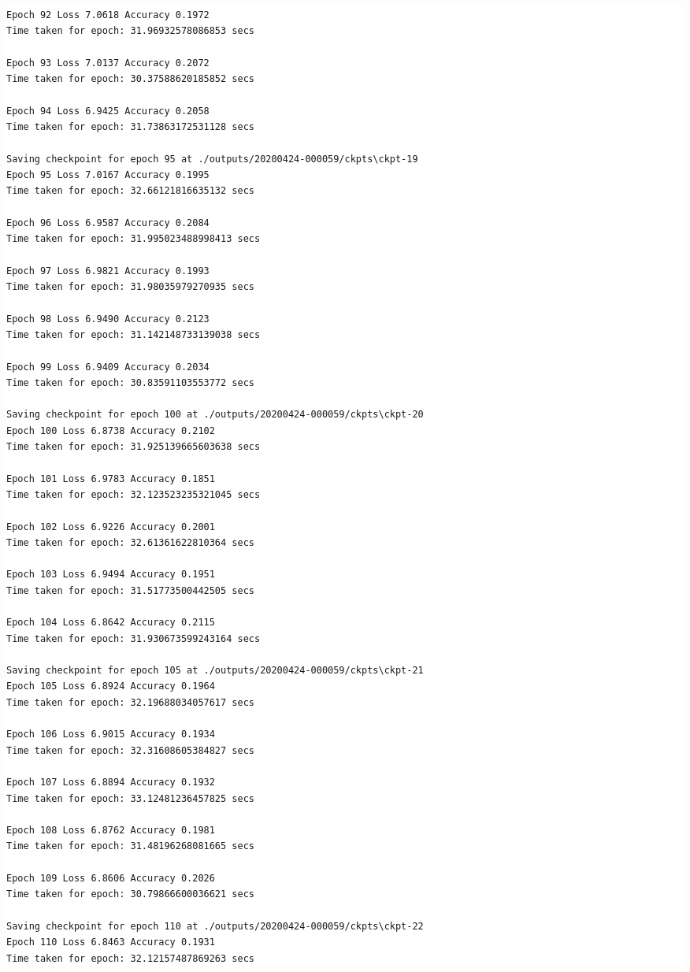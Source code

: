     Epoch 92 Loss 7.0618 Accuracy 0.1972
    Time taken for epoch: 31.96932578086853 secs
    
    Epoch 93 Loss 7.0137 Accuracy 0.2072
    Time taken for epoch: 30.37588620185852 secs
    
    Epoch 94 Loss 6.9425 Accuracy 0.2058
    Time taken for epoch: 31.73863172531128 secs
    
    Saving checkpoint for epoch 95 at ./outputs/20200424-000059/ckpts\ckpt-19
    Epoch 95 Loss 7.0167 Accuracy 0.1995
    Time taken for epoch: 32.66121816635132 secs
    
    Epoch 96 Loss 6.9587 Accuracy 0.2084
    Time taken for epoch: 31.995023488998413 secs
    
    Epoch 97 Loss 6.9821 Accuracy 0.1993
    Time taken for epoch: 31.98035979270935 secs
    
    Epoch 98 Loss 6.9490 Accuracy 0.2123
    Time taken for epoch: 31.142148733139038 secs
    
    Epoch 99 Loss 6.9409 Accuracy 0.2034
    Time taken for epoch: 30.83591103553772 secs
    
    Saving checkpoint for epoch 100 at ./outputs/20200424-000059/ckpts\ckpt-20
    Epoch 100 Loss 6.8738 Accuracy 0.2102
    Time taken for epoch: 31.925139665603638 secs
    
    Epoch 101 Loss 6.9783 Accuracy 0.1851
    Time taken for epoch: 32.123523235321045 secs
    
    Epoch 102 Loss 6.9226 Accuracy 0.2001
    Time taken for epoch: 32.61361622810364 secs
    
    Epoch 103 Loss 6.9494 Accuracy 0.1951
    Time taken for epoch: 31.51773500442505 secs
    
    Epoch 104 Loss 6.8642 Accuracy 0.2115
    Time taken for epoch: 31.930673599243164 secs
    
    Saving checkpoint for epoch 105 at ./outputs/20200424-000059/ckpts\ckpt-21
    Epoch 105 Loss 6.8924 Accuracy 0.1964
    Time taken for epoch: 32.19688034057617 secs
    
    Epoch 106 Loss 6.9015 Accuracy 0.1934
    Time taken for epoch: 32.31608605384827 secs
    
    Epoch 107 Loss 6.8894 Accuracy 0.1932
    Time taken for epoch: 33.12481236457825 secs
    
    Epoch 108 Loss 6.8762 Accuracy 0.1981
    Time taken for epoch: 31.48196268081665 secs
    
    Epoch 109 Loss 6.8606 Accuracy 0.2026
    Time taken for epoch: 30.79866600036621 secs
    
    Saving checkpoint for epoch 110 at ./outputs/20200424-000059/ckpts\ckpt-22
    Epoch 110 Loss 6.8463 Accuracy 0.1931
    Time taken for epoch: 32.12157487869263 secs
    
